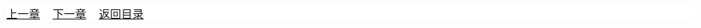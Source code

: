 
[上一章](https://github.com/xiaominghe2014/spider_book/blob/master/book/缺月梧桐/第196章.md)&nbsp;&nbsp;&nbsp;&nbsp;[下一章](https://github.com/xiaominghe2014/spider_book/blob/master/book/缺月梧桐/第198章.md)&nbsp;&nbsp;&nbsp;&nbsp;[返回目录](https://github.com/xiaominghe2014/spider_book/blob/master/book/缺月梧桐/README.md)